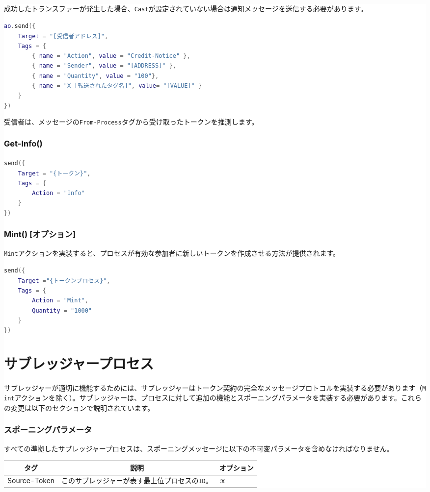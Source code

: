 成功したトランスファーが発生した場合、`Cast`が設定されていない場合は通知メッセージを送信する必要があります。

```lua
ao.send({
    Target = "[受信者アドレス]",
    Tags = {
        { name = "Action", value = "Credit-Notice" },
        { name = "Sender", value = "[ADDRESS]" },
        { name = "Quantity", value = "100"},
        { name = "X-[転送されたタグ名]", value= "[VALUE]" }
    }
})
```

受信者は、メッセージの`From-Process`タグから受け取ったトークンを推測します。

### Get-Info()

```lua
send({
    Target = "{トークン}",
    Tags = {
        Action = "Info"
    }
})
```

### Mint() [オプション]

`Mint`アクションを実装すると、プロセスが有効な参加者に新しいトークンを作成させる方法が提供されます。

```lua
send({
    Target ="{トークンプロセス}",
    Tags = {
        Action = "Mint",
        Quantity = "1000"
    }
})
```

# サブレッジャープロセス

サブレッジャーが適切に機能するためには、サブレッジャーはトークン契約の完全なメッセージプロトコルを実装する必要があります（`Mint`アクションを除く）。サブレッジャーは、プロセスに対して追加の機能とスポーニングパラメータを実装する必要があります。これらの変更は以下のセクションで説明されています。

### スポーニングパラメータ

すべての準拠したサブレッジャープロセスは、スポーニングメッセージに以下の不可変パラメータを含めなければなりません。

| タグ           | 説明                                                                                          | オプション |
|----------------|-----------------------------------------------------------------------------------------------|----------|
| Source-Token   | このサブレッジャーが表す最上位プロセスの`ID`。                                                | :x
